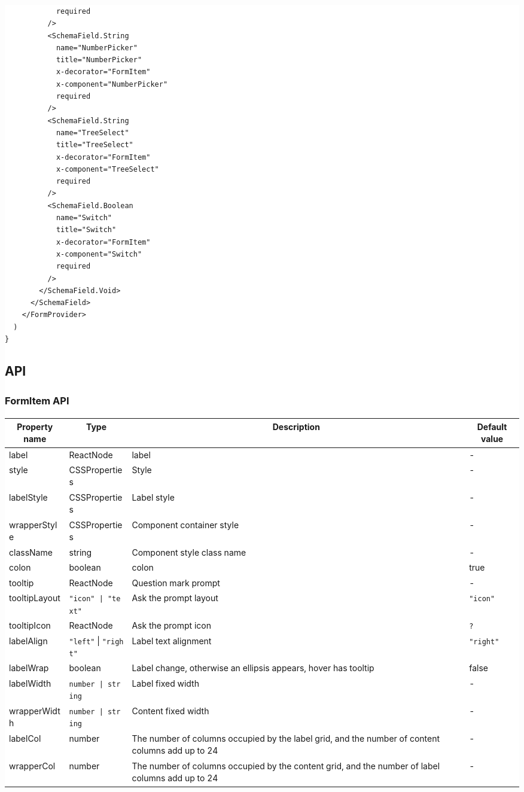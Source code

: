 ```tsx
            required
          />
          <SchemaField.String
            name="NumberPicker"
            title="NumberPicker"
            x-decorator="FormItem"
            x-component="NumberPicker"
            required
          />
          <SchemaField.String
            name="TreeSelect"
            title="TreeSelect"
            x-decorator="FormItem"
            x-component="TreeSelect"
            required
          />
          <SchemaField.Boolean
            name="Switch"
            title="Switch"
            x-decorator="FormItem"
            x-component="Switch"
            required
          />
        </SchemaField.Void>
      </SchemaField>
    </FormProvider>
  )
}
```

## API

### FormItem API

| Property name     | Type                                                   | Description                                                                                                              | Default value       |
| ----------------- | ------------------------------------------------------ | ------------------------------------------------------------------------------------------------------------------------ | ------------------- |
| label             | ReactNode                                              | label                                                                                                                    | -                   |
| style             | CSSProperties                                          | Style                                                                                                                    | -                   |
| labelStyle        | CSSProperties                                          | Label style                                                                                                              | -                   |
| wrapperStyle      | CSSProperties                                          | Component container style                                                                                                | -                   |
| className         | string                                                 | Component style class name                                                                                               | -                   |
| colon             | boolean                                                | colon                                                                                                                    | true                |
| tooltip           | ReactNode                                              | Question mark prompt                                                                                                     | -                   |
| tooltipLayout     | `"icon" \| "text"`                                     | Ask the prompt layout                                                                                                    | `"icon"`            |
| tooltipIcon       | ReactNode                                              | Ask the prompt icon                                                                                                      | `?`                 |
| labelAlign        | `"left"` \| `"right"`                                  | Label text alignment                                                                                                     | `"right"`           |
| labelWrap         | boolean                                                | Label change, otherwise an ellipsis appears, hover has tooltip                                                           | false               |
| labelWidth        | `number \| string`                                     | Label fixed width                                                                                                        | -                   |
| wrapperWidth      | `number \| string`                                     | Content fixed width                                                                                                      | -                   |
| labelCol          | number                                                 | The number of columns occupied by the label grid, and the number of content columns add up to 24                         | -                   |
| wrapperCol        | number                                                 | The number of columns occupied by the content grid, and the number of label columns add up to 24                         | -                   |
